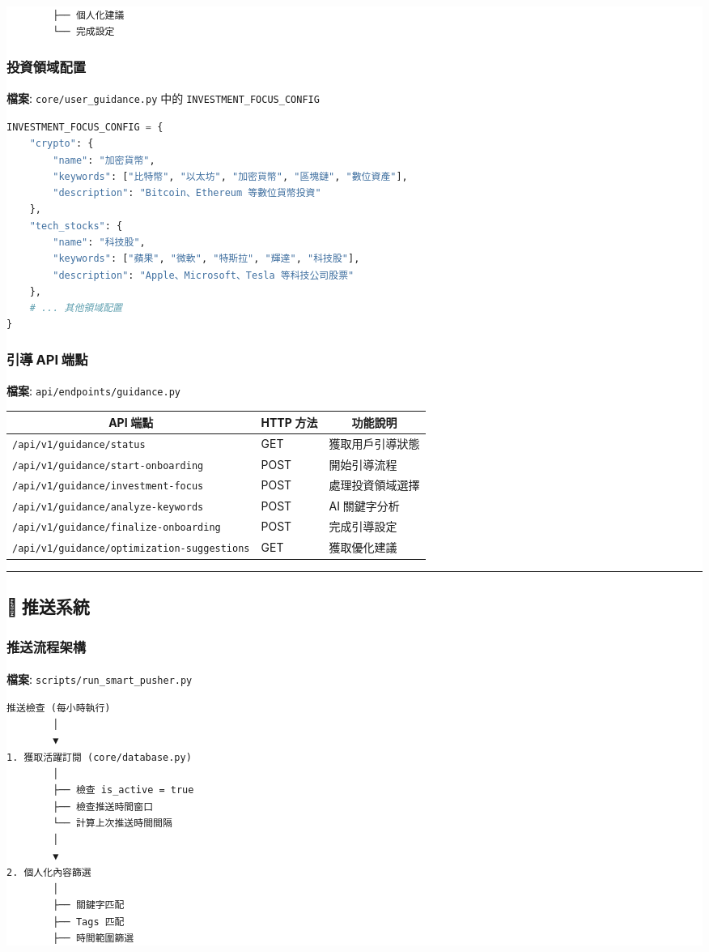 ```
        ├── 個人化建議
        └── 完成設定
```

### **投資領域配置**

**檔案**: `core/user_guidance.py` 中的 `INVESTMENT_FOCUS_CONFIG`

```python
INVESTMENT_FOCUS_CONFIG = {
    "crypto": {
        "name": "加密貨幣",
        "keywords": ["比特幣", "以太坊", "加密貨幣", "區塊鏈", "數位資產"],
        "description": "Bitcoin、Ethereum 等數位貨幣投資"
    },
    "tech_stocks": {
        "name": "科技股",  
        "keywords": ["蘋果", "微軟", "特斯拉", "輝達", "科技股"],
        "description": "Apple、Microsoft、Tesla 等科技公司股票"
    },
    # ... 其他領域配置
}
```

### **引導 API 端點**

**檔案**: `api/endpoints/guidance.py`

| API 端點 | HTTP 方法 | 功能說明 |
|---------|---------|----------|
| `/api/v1/guidance/status` | GET | 獲取用戶引導狀態 |
| `/api/v1/guidance/start-onboarding` | POST | 開始引導流程 |
| `/api/v1/guidance/investment-focus` | POST | 處理投資領域選擇 |
| `/api/v1/guidance/analyze-keywords` | POST | AI 關鍵字分析 |
| `/api/v1/guidance/finalize-onboarding` | POST | 完成引導設定 |
| `/api/v1/guidance/optimization-suggestions` | GET | 獲取優化建議 |

---

## 📨 推送系統

### **推送流程架構**

**檔案**: `scripts/run_smart_pusher.py`

```
推送檢查 (每小時執行)
        │
        ▼
1. 獲取活躍訂閱 (core/database.py)
        │
        ├── 檢查 is_active = true
        ├── 檢查推送時間窗口
        └── 計算上次推送時間間隔
        │
        ▼
2. 個人化內容篩選
        │
        ├── 關鍵字匹配
        ├── Tags 匹配  
        ├── 時間範圍篩選
```